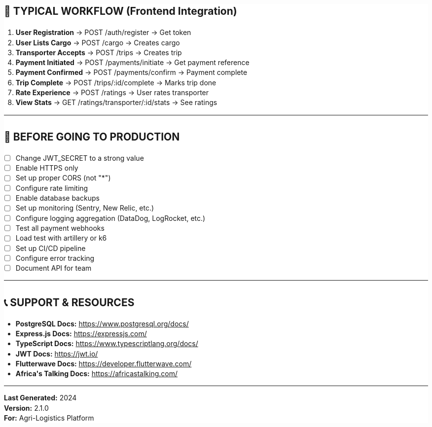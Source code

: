 
## 🔄 TYPICAL WORKFLOW (Frontend Integration)

1. **User Registration** → POST /auth/register → Get token
2. **User Lists Cargo** → POST /cargo → Creates cargo
3. **Transporter Accepts** → POST /trips → Creates trip
4. **Payment Initiated** → POST /payments/initiate → Get payment reference
5. **Payment Confirmed** → POST /payments/confirm → Payment complete
6. **Trip Complete** → POST /trips/:id/complete → Marks trip done
7. **Rate Experience** → POST /ratings → User rates transporter
8. **View Stats** → GET /ratings/transporter/:id/stats → See ratings

---

## 🚨 BEFORE GOING TO PRODUCTION

- [ ] Change JWT_SECRET to a strong value
- [ ] Enable HTTPS only
- [ ] Set up proper CORS (not "\*")
- [ ] Configure rate limiting
- [ ] Enable database backups
- [ ] Set up monitoring (Sentry, New Relic, etc.)
- [ ] Configure logging aggregation (DataDog, LogRocket, etc.)
- [ ] Test all payment webhooks
- [ ] Load test with artillery or k6
- [ ] Set up CI/CD pipeline
- [ ] Configure error tracking
- [ ] Document API for team

---

## 📞 SUPPORT & RESOURCES

- **PostgreSQL Docs:** https://www.postgresql.org/docs/
- **Express.js Docs:** https://expressjs.com/
- **TypeScript Docs:** https://www.typescriptlang.org/docs/
- **JWT Docs:** https://jwt.io/
- **Flutterwave Docs:** https://developer.flutterwave.com/
- **Africa's Talking Docs:** https://africastalking.com/

---

**Last Generated:** 2024  
**Version:** 2.1.0  
**For:** Agri-Logistics Platform
